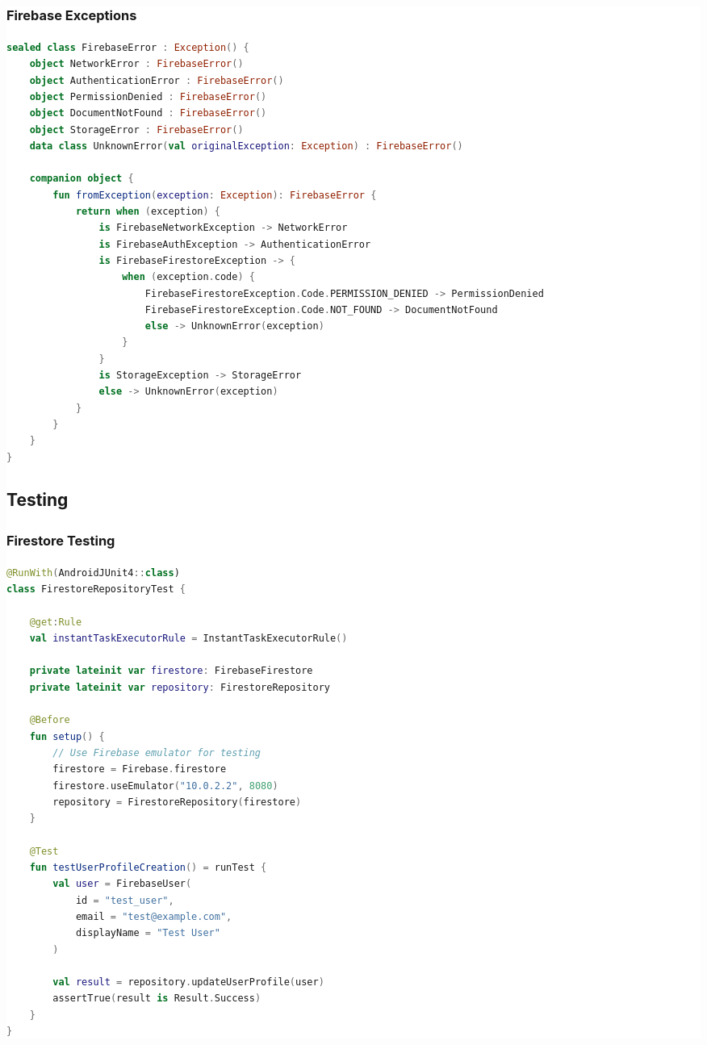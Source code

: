 ### Firebase Exceptions
```kotlin
sealed class FirebaseError : Exception() {
    object NetworkError : FirebaseError()
    object AuthenticationError : FirebaseError()
    object PermissionDenied : FirebaseError()
    object DocumentNotFound : FirebaseError()
    object StorageError : FirebaseError()
    data class UnknownError(val originalException: Exception) : FirebaseError()
    
    companion object {
        fun fromException(exception: Exception): FirebaseError {
            return when (exception) {
                is FirebaseNetworkException -> NetworkError
                is FirebaseAuthException -> AuthenticationError
                is FirebaseFirestoreException -> {
                    when (exception.code) {
                        FirebaseFirestoreException.Code.PERMISSION_DENIED -> PermissionDenied
                        FirebaseFirestoreException.Code.NOT_FOUND -> DocumentNotFound
                        else -> UnknownError(exception)
                    }
                }
                is StorageException -> StorageError
                else -> UnknownError(exception)
            }
        }
    }
}
```

## Testing

### Firestore Testing
```kotlin
@RunWith(AndroidJUnit4::class)
class FirestoreRepositoryTest {
    
    @get:Rule
    val instantTaskExecutorRule = InstantTaskExecutorRule()
    
    private lateinit var firestore: FirebaseFirestore
    private lateinit var repository: FirestoreRepository
    
    @Before
    fun setup() {
        // Use Firebase emulator for testing
        firestore = Firebase.firestore
        firestore.useEmulator("10.0.2.2", 8080)
        repository = FirestoreRepository(firestore)
    }
    
    @Test
    fun testUserProfileCreation() = runTest {
        val user = FirebaseUser(
            id = "test_user",
            email = "test@example.com",
            displayName = "Test User"
        )
        
        val result = repository.updateUserProfile(user)
        assertTrue(result is Result.Success)
    }
}
```